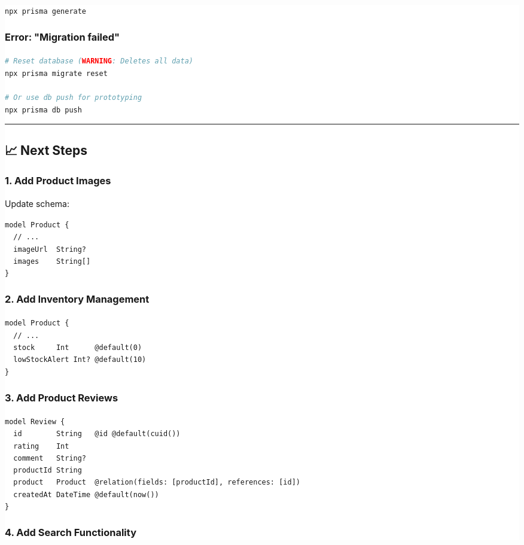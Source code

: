 ```powershell
npx prisma generate
```

### Error: "Migration failed"

```powershell
# Reset database (WARNING: Deletes all data)
npx prisma migrate reset

# Or use db push for prototyping
npx prisma db push
```

---

## 📈 Next Steps

### 1. Add Product Images

Update schema:

```prisma
model Product {
  // ...
  imageUrl  String?
  images    String[]
}
```

### 2. Add Inventory Management

```prisma
model Product {
  // ...
  stock     Int      @default(0)
  lowStockAlert Int? @default(10)
}
```

### 3. Add Product Reviews

```prisma
model Review {
  id        String   @id @default(cuid())
  rating    Int
  comment   String?
  productId String
  product   Product  @relation(fields: [productId], references: [id])
  createdAt DateTime @default(now())
}
```

### 4. Add Search Functionality
